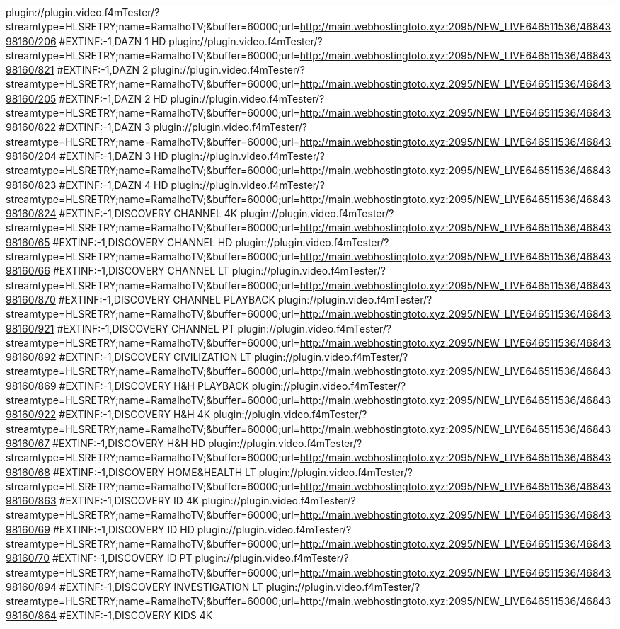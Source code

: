 plugin://plugin.video.f4mTester/?streamtype=HLSRETRY;name=RamalhoTV;&buffer=60000;url=http://main.webhostingtoto.xyz:2095/NEW_LIVE646511536/4684398160/206
#EXTINF:-1,DAZN 1 HD
plugin://plugin.video.f4mTester/?streamtype=HLSRETRY;name=RamalhoTV;&buffer=60000;url=http://main.webhostingtoto.xyz:2095/NEW_LIVE646511536/4684398160/821
#EXTINF:-1,DAZN 2
plugin://plugin.video.f4mTester/?streamtype=HLSRETRY;name=RamalhoTV;&buffer=60000;url=http://main.webhostingtoto.xyz:2095/NEW_LIVE646511536/4684398160/205
#EXTINF:-1,DAZN 2 HD
plugin://plugin.video.f4mTester/?streamtype=HLSRETRY;name=RamalhoTV;&buffer=60000;url=http://main.webhostingtoto.xyz:2095/NEW_LIVE646511536/4684398160/822
#EXTINF:-1,DAZN 3
plugin://plugin.video.f4mTester/?streamtype=HLSRETRY;name=RamalhoTV;&buffer=60000;url=http://main.webhostingtoto.xyz:2095/NEW_LIVE646511536/4684398160/204
#EXTINF:-1,DAZN 3 HD
plugin://plugin.video.f4mTester/?streamtype=HLSRETRY;name=RamalhoTV;&buffer=60000;url=http://main.webhostingtoto.xyz:2095/NEW_LIVE646511536/4684398160/823
#EXTINF:-1,DAZN 4 HD
plugin://plugin.video.f4mTester/?streamtype=HLSRETRY;name=RamalhoTV;&buffer=60000;url=http://main.webhostingtoto.xyz:2095/NEW_LIVE646511536/4684398160/824
#EXTINF:-1,DISCOVERY CHANNEL 4K
plugin://plugin.video.f4mTester/?streamtype=HLSRETRY;name=RamalhoTV;&buffer=60000;url=http://main.webhostingtoto.xyz:2095/NEW_LIVE646511536/4684398160/65
#EXTINF:-1,DISCOVERY CHANNEL HD
plugin://plugin.video.f4mTester/?streamtype=HLSRETRY;name=RamalhoTV;&buffer=60000;url=http://main.webhostingtoto.xyz:2095/NEW_LIVE646511536/4684398160/66
#EXTINF:-1,DISCOVERY CHANNEL LT
plugin://plugin.video.f4mTester/?streamtype=HLSRETRY;name=RamalhoTV;&buffer=60000;url=http://main.webhostingtoto.xyz:2095/NEW_LIVE646511536/4684398160/870
#EXTINF:-1,DISCOVERY CHANNEL PLAYBACK
plugin://plugin.video.f4mTester/?streamtype=HLSRETRY;name=RamalhoTV;&buffer=60000;url=http://main.webhostingtoto.xyz:2095/NEW_LIVE646511536/4684398160/921
#EXTINF:-1,DISCOVERY CHANNEL PT
plugin://plugin.video.f4mTester/?streamtype=HLSRETRY;name=RamalhoTV;&buffer=60000;url=http://main.webhostingtoto.xyz:2095/NEW_LIVE646511536/4684398160/892
#EXTINF:-1,DISCOVERY CIVILIZATION LT
plugin://plugin.video.f4mTester/?streamtype=HLSRETRY;name=RamalhoTV;&buffer=60000;url=http://main.webhostingtoto.xyz:2095/NEW_LIVE646511536/4684398160/869
#EXTINF:-1,DISCOVERY H&H  PLAYBACK
plugin://plugin.video.f4mTester/?streamtype=HLSRETRY;name=RamalhoTV;&buffer=60000;url=http://main.webhostingtoto.xyz:2095/NEW_LIVE646511536/4684398160/922
#EXTINF:-1,DISCOVERY H&H 4K
plugin://plugin.video.f4mTester/?streamtype=HLSRETRY;name=RamalhoTV;&buffer=60000;url=http://main.webhostingtoto.xyz:2095/NEW_LIVE646511536/4684398160/67
#EXTINF:-1,DISCOVERY H&H HD
plugin://plugin.video.f4mTester/?streamtype=HLSRETRY;name=RamalhoTV;&buffer=60000;url=http://main.webhostingtoto.xyz:2095/NEW_LIVE646511536/4684398160/68
#EXTINF:-1,DISCOVERY HOME&HEALTH LT
plugin://plugin.video.f4mTester/?streamtype=HLSRETRY;name=RamalhoTV;&buffer=60000;url=http://main.webhostingtoto.xyz:2095/NEW_LIVE646511536/4684398160/863
#EXTINF:-1,DISCOVERY ID 4K
plugin://plugin.video.f4mTester/?streamtype=HLSRETRY;name=RamalhoTV;&buffer=60000;url=http://main.webhostingtoto.xyz:2095/NEW_LIVE646511536/4684398160/69
#EXTINF:-1,DISCOVERY ID HD
plugin://plugin.video.f4mTester/?streamtype=HLSRETRY;name=RamalhoTV;&buffer=60000;url=http://main.webhostingtoto.xyz:2095/NEW_LIVE646511536/4684398160/70
#EXTINF:-1,DISCOVERY ID PT
plugin://plugin.video.f4mTester/?streamtype=HLSRETRY;name=RamalhoTV;&buffer=60000;url=http://main.webhostingtoto.xyz:2095/NEW_LIVE646511536/4684398160/894
#EXTINF:-1,DISCOVERY INVESTIGATION LT
plugin://plugin.video.f4mTester/?streamtype=HLSRETRY;name=RamalhoTV;&buffer=60000;url=http://main.webhostingtoto.xyz:2095/NEW_LIVE646511536/4684398160/864
#EXTINF:-1,DISCOVERY KIDS 4K